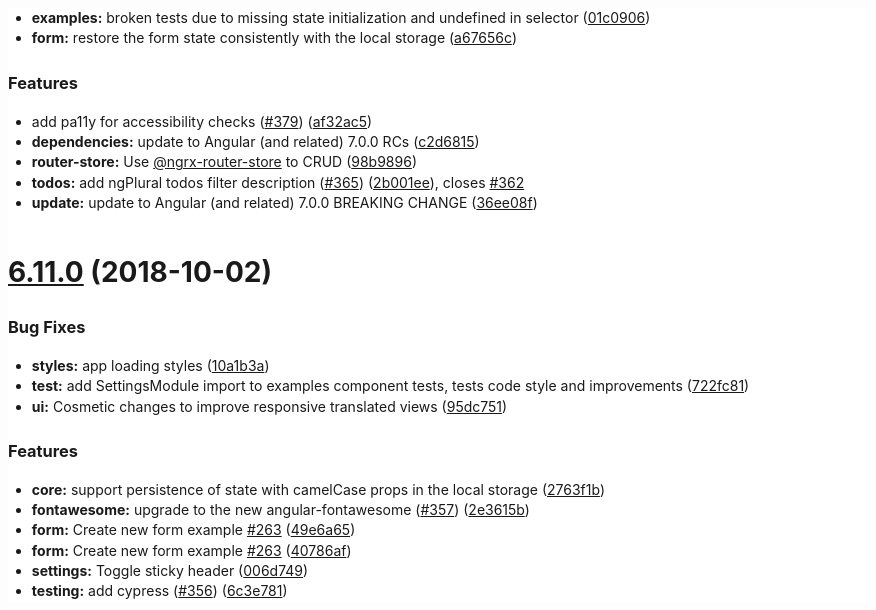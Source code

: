 - **examples:** broken tests due to missing state initialization and undefined in selector ([01c0906](https://github.com/tomastrajan/angular-ngrx-material-starter/commit/01c0906))
- **form:** restore the form state consistently with the local storage ([a67656c](https://github.com/tomastrajan/angular-ngrx-material-starter/commit/a67656c))

### Features

- add pa11y for accessibility checks ([#379](https://github.com/tomastrajan/angular-ngrx-material-starter/issues/379)) ([af32ac5](https://github.com/tomastrajan/angular-ngrx-material-starter/commit/af32ac5))
- **dependencies:** update to Angular (and related) 7.0.0 RCs ([c2d6815](https://github.com/tomastrajan/angular-ngrx-material-starter/commit/c2d6815))
- **router-store:** Use [@ngrx-router-store](https://github.com/ngrx-router-store) to CRUD ([98b9896](https://github.com/tomastrajan/angular-ngrx-material-starter/commit/98b9896))
- **todos:** add ngPlural todos filter description ([#365](https://github.com/tomastrajan/angular-ngrx-material-starter/issues/365)) ([2b001ee](https://github.com/tomastrajan/angular-ngrx-material-starter/commit/2b001ee)), closes [#362](https://github.com/tomastrajan/angular-ngrx-material-starter/issues/362)
- **update:** update to Angular (and related) 7.0.0 BREAKING CHANGE ([36ee08f](https://github.com/tomastrajan/angular-ngrx-material-starter/commit/36ee08f))

<a name="6.11.0"></a>

# [6.11.0](https://github.com/tomastrajan/angular-ngrx-material-starter/compare/v6.10.0...v6.11.0) (2018-10-02)

### Bug Fixes

- **styles:** app loading styles ([10a1b3a](https://github.com/tomastrajan/angular-ngrx-material-starter/commit/10a1b3a))
- **test:** add SettingsModule import to examples component tests, tests code style and improvements ([722fc81](https://github.com/tomastrajan/angular-ngrx-material-starter/commit/722fc81))
- **ui:** Cosmetic changes to improve responsive translated views ([95dc751](https://github.com/tomastrajan/angular-ngrx-material-starter/commit/95dc751))

### Features

- **core:** support persistence of state with camelCase props in the local storage ([2763f1b](https://github.com/tomastrajan/angular-ngrx-material-starter/commit/2763f1b))
- **fontawesome:** upgrade to the new angular-fontawesome ([#357](https://github.com/tomastrajan/angular-ngrx-material-starter/issues/357)) ([2e3615b](https://github.com/tomastrajan/angular-ngrx-material-starter/commit/2e3615b))
- **form:** Create new form example [#263](https://github.com/tomastrajan/angular-ngrx-material-starter/issues/263) ([49e6a65](https://github.com/tomastrajan/angular-ngrx-material-starter/commit/49e6a65))
- **form:** Create new form example [#263](https://github.com/tomastrajan/angular-ngrx-material-starter/issues/263) ([40786af](https://github.com/tomastrajan/angular-ngrx-material-starter/commit/40786af))
- **settings:** Toggle sticky header ([006d749](https://github.com/tomastrajan/angular-ngrx-material-starter/commit/006d749))
- **testing:** add cypress ([#356](https://github.com/tomastrajan/angular-ngrx-material-starter/issues/356)) ([6c3e781](https://github.com/tomastrajan/angular-ngrx-material-starter/commit/6c3e781))

